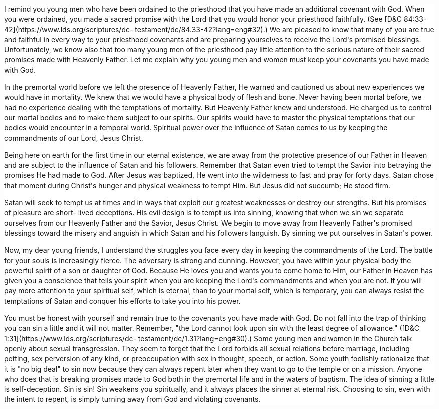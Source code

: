 I remind you young men who have been ordained to the priesthood that you have
made an additional covenant with God. When you were ordained, you made a
sacred promise with the Lord that you would honor your priesthood faithfully.
(See [D&amp;C 84:33-42](https://www.lds.org/scriptures/dc-
testament/dc/84.33-42?lang=eng#32).) We are pleased to know that many of you
are true and faithful in every way to your priesthood covenants and are
preparing yourselves to receive the Lord's promised blessings. Unfortunately,
we know also that too many young men of the priesthood pay little attention to
the serious nature of their sacred promises made with Heavenly Father. Let me
explain why you young men and women must keep your covenants you have made
with God.

In the premortal world before we left the presence of Heavenly Father, He
warned and cautioned us about new experiences we would have in mortality. We
knew that we would have a physical body of flesh and bone. Never having been
mortal before, we had no experience dealing with the temptations of mortality.
But Heavenly Father knew and understood. He charged us to control our mortal
bodies and to make them subject to our spirits. Our spirits would have to
master the physical temptations that our bodies would encounter in a temporal
world. Spiritual power over the influence of Satan comes to us by keeping the
commandments of our Lord, Jesus Christ.

Being here on earth for the first time in our eternal existence, we are away
from the protective presence of our Father in Heaven and are subject to the
influence of Satan and his followers. Remember that Satan even tried to tempt
the Savior into betraying the promises He had made to God. After Jesus was
baptized, He went into the wilderness to fast and pray for forty days. Satan
chose that moment during Christ's hunger and physical weakness to tempt Him.
But Jesus did not succumb; He stood firm.

Satan will seek to tempt us at times and in ways that exploit our greatest
weaknesses or destroy our strengths. But his promises of pleasure are short-
lived deceptions. His evil design is to tempt us into sinning, knowing that
when we sin we separate ourselves from our Heavenly Father and the Savior,
Jesus Christ. We begin to move away from Heavenly Father's promised blessings
toward the misery and anguish in which Satan and his followers languish. By
sinning we put ourselves in Satan's power.

Now, my dear young friends, I understand the struggles you face every day in
keeping the commandments of the Lord. The battle for your souls is
increasingly fierce. The adversary is strong and cunning. However, you have
within your physical body the powerful spirit of a son or daughter of God.
Because He loves you and wants you to come home to Him, our Father in Heaven
has given you a conscience that tells your spirit when you are keeping the
Lord's commandments and when you are not. If you will pay more attention to
your spiritual self, which is eternal, than to your mortal self, which is
temporary, you can always resist the temptations of Satan and conquer his
efforts to take you into his power.

You must be honest with yourself and remain true to the covenants you have
made with God. Do not fall into the trap of thinking you can sin a little and
it will not matter. Remember, "the Lord cannot look upon sin with the least
degree of allowance." ([D&amp;C 1:31](https://www.lds.org/scriptures/dc-
testament/dc/1.31?lang=eng#30).) Some young men and women in the Church talk
openly about sexual transgression. They seem to forget that the Lord forbids
all sexual relations before marriage, including petting, sex perversion of any
kind, or preoccupation with sex in thought, speech, or action. Some youth
foolishly rationalize that it is "no big deal" to sin now because they can
always repent later when they want to go to the temple or on a mission. Anyone
who does that is breaking promises made to God both in the premortal life and
in the waters of baptism. The idea of sinning a little is self-deception. Sin
is sin! Sin weakens you spiritually, and it always places the sinner at
eternal risk. Choosing to sin, even with the intent to repent, is simply
turning away from God and violating covenants.

